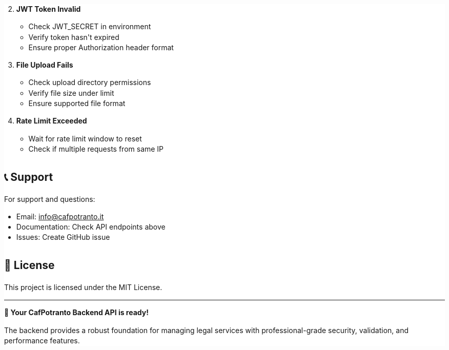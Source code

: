2. **JWT Token Invalid**
   - Check JWT_SECRET in environment
   - Verify token hasn't expired
   - Ensure proper Authorization header format

3. **File Upload Fails**
   - Check upload directory permissions
   - Verify file size under limit
   - Ensure supported file format

4. **Rate Limit Exceeded**
   - Wait for rate limit window to reset
   - Check if multiple requests from same IP

## 📞 Support

For support and questions:
- Email: info@cafpotranto.it
- Documentation: Check API endpoints above
- Issues: Create GitHub issue

## 📄 License

This project is licensed under the MIT License.

---

**🎉 Your CafPotranto Backend API is ready!**

The backend provides a robust foundation for managing legal services with professional-grade security, validation, and performance features.
